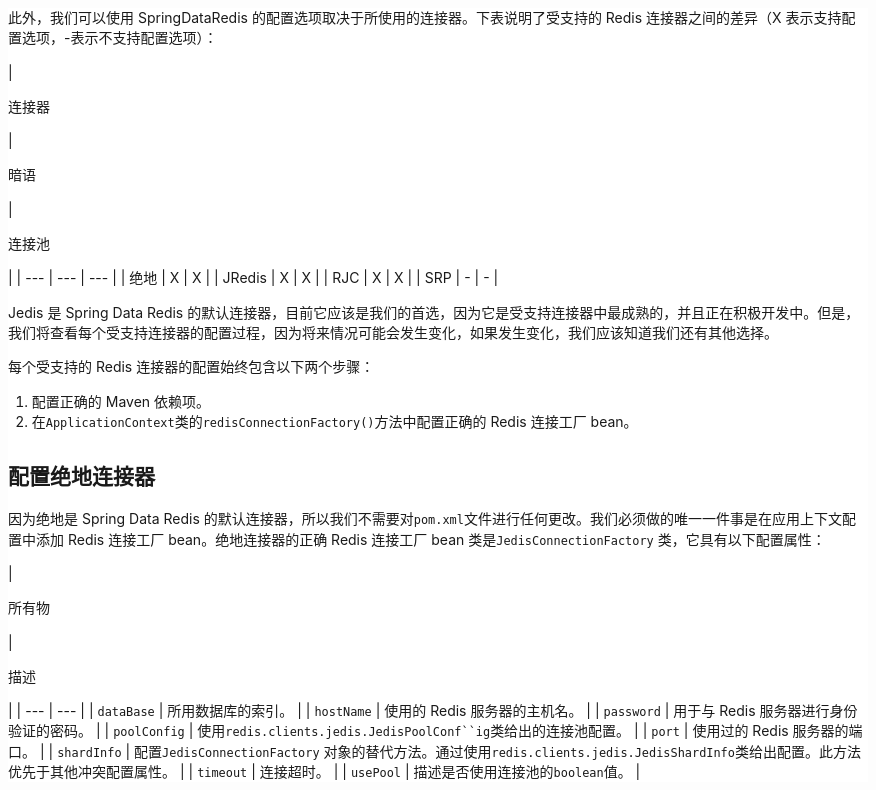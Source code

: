 此外，我们可以使用 SpringDataRedis 的配置选项取决于所使用的连接器。下表说明了受支持的 Redis 连接器之间的差异（X 表示支持配置选项，-表示不支持配置选项）：

<colgroup><col style="text-align: left"> <col style="text-align: left"> <col style="text-align: left"></colgroup> 
| 

连接器

 | 

暗语

 | 

连接池

 |
| --- | --- | --- |
| 绝地 | X | X |
| JRedis | X | X |
| RJC | X | X |
| SRP | - | - |

Jedis 是 Spring Data Redis 的默认连接器，目前它应该是我们的首选，因为它是受支持连接器中最成熟的，并且正在积极开发中。但是，我们将查看每个受支持连接器的配置过程，因为将来情况可能会发生变化，如果发生变化，我们应该知道我们还有其他选择。

每个受支持的 Redis 连接器的配置始终包含以下两个步骤：

1.  配置正确的 Maven 依赖项。
2.  在`ApplicationContext`类的`redisConnectionFactory()`方法中配置正确的 Redis 连接工厂 bean。

## 配置绝地连接器

因为绝地是 Spring Data Redis 的默认连接器，所以我们不需要对`pom.xml`文件进行任何更改。我们必须做的唯一一件事是在应用上下文配置中添加 Redis 连接工厂 bean。绝地连接器的正确 Redis 连接工厂 bean 类是`JedisConnectionFactory` 类，它具有以下配置属性：

<colgroup><col style="text-align: left"> <col style="text-align: left"></colgroup> 
| 

所有物

 | 

描述

 |
| --- | --- |
| `dataBase` | 所用数据库的索引。 |
| `hostName` | 使用的 Redis 服务器的主机名。 |
| `password` | 用于与 Redis 服务器进行身份验证的密码。 |
| `poolConfig` | 使用`redis.clients.jedis.JedisPoolConf``ig`类给出的连接池配置。 |
| `port` | 使用过的 Redis 服务器的端口。 |
| `shardInfo` | 配置`JedisConnectionFactory` 对象的替代方法。通过使用`redis.clients.jedis.JedisShardInfo`类给出配置。此方法优先于其他冲突配置属性。 |
| `timeout` | 连接超时。 |
| `usePool` | 描述是否使用连接池的`boolean`值。 |
